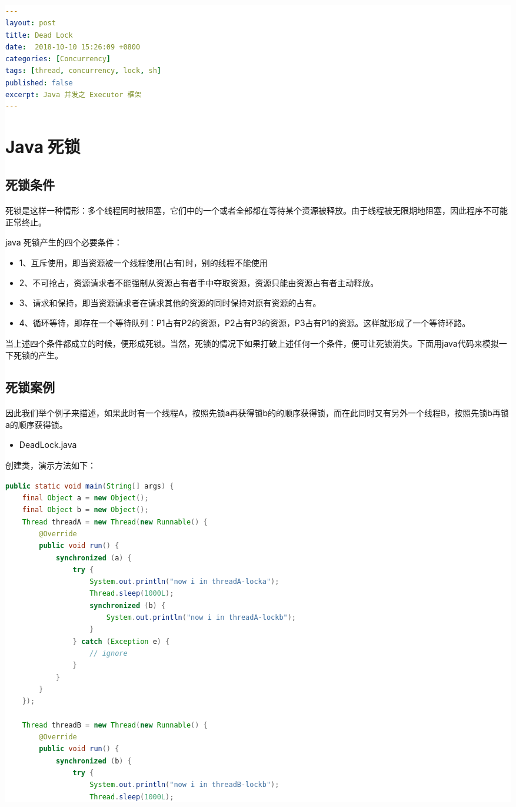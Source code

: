 ```yaml
---
layout: post
title: Dead Lock
date:  2018-10-10 15:26:09 +0800
categories: [Concurrency]
tags: [thread, concurrency, lock, sh]
published: false
excerpt: Java 并发之 Executor 框架
---
```


# Java 死锁

## 死锁条件

死锁是这样一种情形：多个线程同时被阻塞，它们中的一个或者全部都在等待某个资源被释放。由于线程被无限期地阻塞，因此程序不可能正常终止。

java 死锁产生的四个必要条件：

- 1、互斥使用，即当资源被一个线程使用(占有)时，别的线程不能使用

- 2、不可抢占，资源请求者不能强制从资源占有者手中夺取资源，资源只能由资源占有者主动释放。

- 3、请求和保持，即当资源请求者在请求其他的资源的同时保持对原有资源的占有。

- 4、循环等待，即存在一个等待队列：P1占有P2的资源，P2占有P3的资源，P3占有P1的资源。这样就形成了一个等待环路。

当上述四个条件都成立的时候，便形成死锁。当然，死锁的情况下如果打破上述任何一个条件，便可让死锁消失。下面用java代码来模拟一下死锁的产生。

## 死锁案例

因此我们举个例子来描述，如果此时有一个线程A，按照先锁a再获得锁b的的顺序获得锁，而在此同时又有另外一个线程B，按照先锁b再锁a的顺序获得锁。

- DeadLock.java

创建类，演示方法如下：

```java
public static void main(String[] args) {
    final Object a = new Object();
    final Object b = new Object();
    Thread threadA = new Thread(new Runnable() {
        @Override
        public void run() {
            synchronized (a) {
                try {
                    System.out.println("now i in threadA-locka");
                    Thread.sleep(1000L);
                    synchronized (b) {
                        System.out.println("now i in threadA-lockb");
                    }
                } catch (Exception e) {
                    // ignore
                }
            }
        }
    });

    Thread threadB = new Thread(new Runnable() {
        @Override
        public void run() {
            synchronized (b) {
                try {
                    System.out.println("now i in threadB-lockb");
                    Thread.sleep(1000L);
```